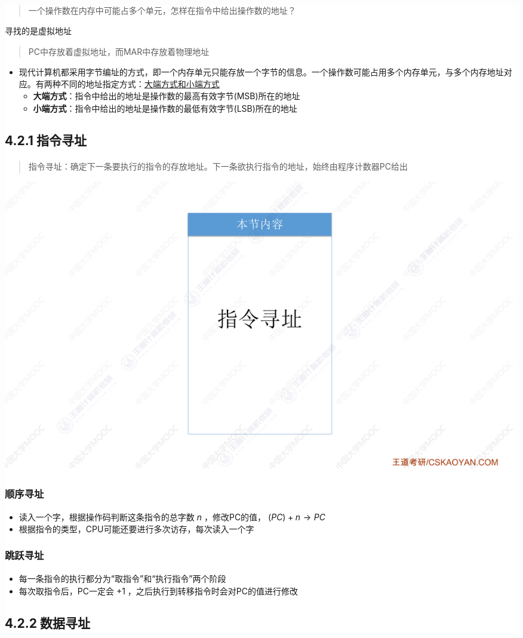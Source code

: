 > 一个操作数在内存中可能占多个单元，怎样在指令中给出操作数的地址？

寻找的是虚拟地址

> PC中存放着虚拟地址，而MAR中存放着物理地址

* 现代计算机都采用字节编址的方式，即一个内存单元只能存放一个字节的信息。一个操作数可能占用多个内存单元，与多个内存地址对应。有两种不同的地址指定方式：[大端方式和小端方式](第2章%20数据的表示和运算#大小端存储)
	* **大端方式**：指令中给出的地址是操作数的最高有效字节(MSB)所在的地址
	* **小端方式**：指令中给出的地址是操作数的最低有效字节(LSB)所在的地址

## 4.2.1 指令寻址

> 指令寻址：确定下一条要执行的指令的存放地址。下一条欲执行指令的地址，始终由程序计数器PC给出

![指令寻址.pdf](附件/01.4.2.1%20指令寻址.pdf)

### 顺序寻址

* 读入一个字，根据操作码判断这条指令的总字数 $n$ ，修改PC的值， $(PC)+n\to PC$ 
* 根据指令的类型，CPU可能还要进行多次访存，每次读入一个字

### 跳跃寻址

* 每一条指令的执行都分为“取指令”和“执行指令”两个阶段
* 每次取指令后，PC一定会 $+1$ ，之后执行到转移指令时会对PC的值进行修改

## 4.2.2 数据寻址
